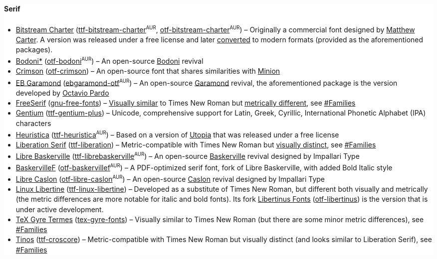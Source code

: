 #### Serif

- [Bitstream Charter](https://en.wikipedia.org/wiki/Bitstream_Charter "wikipedia:Bitstream Charter") ([ttf-bitstream-charter](https://aur.archlinux.org/packages/ttf-bitstream-charter/)<sup><small>AUR</small></sup>, [otf-bitstream-charter](https://aur.archlinux.org/packages/otf-bitstream-charter/)<sup><small>AUR</small></sup>) – Originally a commercial font designed by [Matthew Carter](https://en.wikipedia.org/wiki/Matthew_Carter "wikipedia:Matthew Carter"). A version was released under a free license and later [converted](https://practicaltypography.com/charter.html) to modern formats (provided as the aforementioned packages).
- [Bodoni\*](https://indestructibletype.com/Bodoni.html) ([otf-bodoni](https://aur.archlinux.org/packages/otf-bodoni/)<sup><small>AUR</small></sup>) – An open-source [Bodoni](https://en.wikipedia.org/wiki/Bodoni "wikipedia:Bodoni") revival
- [Crimson](https://github.com/skosch/Crimson) ([otf-crimson](https://archlinux.org/packages/?name=otf-crimson)) – An open-source font that shares similarities with [Minion](https://en.wikipedia.org/wiki/Minion_\(typeface\) "wikipedia:Minion (typeface)")
- [EB Garamond](https://en.wikipedia.org/wiki/EB_Garamond "wikipedia:EB Garamond") ([ebgaramond-otf](https://aur.archlinux.org/packages/ebgaramond-otf/)<sup><small>AUR</small></sup>) – An open-source [Garamond](https://en.wikipedia.org/wiki/Garamond "wikipedia:Garamond") revival, the aforementioned package is the version developed by [Octavio Pardo](https://github.com/octaviopardo/EBGaramond12)
- [FreeSerif](https://en.wikipedia.org/wiki/FreeSerif "wikipedia:FreeSerif") ([gnu-free-fonts](https://archlinux.org/packages/?name=gnu-free-fonts)) – [Visually similar](https://commons.wikimedia.org/wiki/File:FreeSerifDemonstration.png "commons:File:FreeSerifDemonstration.png") to Times New Roman but [metrically different](https://askubuntu.com/questions/346552/closest-alternative-to-times-new-roman/1148247#1148247), see [#Families](https://wiki.archlinux.org/title/#Families)
- [Gentium](https://en.wikipedia.org/wiki/Gentium "wikipedia:Gentium") ([ttf-gentium-plus](https://archlinux.org/packages/?name=ttf-gentium-plus)) – Unicode, comprehensive support for Latin, Greek, Cyrillic, International Phonetic Alphabet (IPA) characters
- [Heuristica](https://en.wikipedia.org/wiki/Utopia_\(typeface\)#Derived_typefaces "wikipedia:Utopia (typeface)") ([ttf-heuristica](https://aur.archlinux.org/packages/ttf-heuristica/)<sup><small>AUR</small></sup>) – Based on a version of [Utopia](https://en.wikipedia.org/wiki/Utopia_\(typeface\) "wikipedia:Utopia (typeface)") that was released under a free license
- [Liberation Serif](https://en.wikipedia.org/wiki/Liberation_Serif "wikipedia:Liberation Serif") ([ttf-liberation](https://archlinux.org/packages/?name=ttf-liberation)) – Metric-compatible with Times New Roman but [visually distinct](https://en.wikipedia.org/wiki/File:Times_New_Roman_Liberation_Serif_comparison.png "wikipedia:File:Times New Roman Liberation Serif comparison.png"), see [#Families](https://wiki.archlinux.org/title/#Families)
- [Libre Baskerville](https://fonts.google.com/specimen/Libre+Baskerville) ([ttf-librebaskerville](https://aur.archlinux.org/packages/ttf-librebaskerville/)<sup><small>AUR</small></sup>) – An open-source [Baskerville](https://en.wikipedia.org/wiki/Baskerville "wikipedia:Baskerville") revival designed by Impallari Type
- [BaskervilleF](https://ctan.org/pkg/baskervillef) ([otf-baskervillef](https://aur.archlinux.org/packages/otf-baskervillef/)<sup><small>AUR</small></sup>) – A PDF-optimized serif font, fork of Libre Baskerville, with added Bold Italic style
- [Libre Caslon](https://fonts.google.com/specimen/Libre+Caslon+Text) ([otf-libre-caslon](https://aur.archlinux.org/packages/otf-libre-caslon/)<sup><small>AUR</small></sup>) – An open-source [Caslon](https://en.wikipedia.org/wiki/Caslon "wikipedia:Caslon") revival designed by Impallari Type
- [Linux Libertine](https://en.wikipedia.org/wiki/Linux_Libertine "wikipedia:Linux Libertine") ([ttf-linux-libertine](https://archlinux.org/packages/?name=ttf-linux-libertine)) – Developed as a substitute of Times New Roman, but different both visually and metrically (the metric differences are more notable for italic and bold fonts). Its fork [Libertinus Fonts](https://en.wikipedia.org/wiki/Linux_Libertine#Derivative_works "wikipedia:Linux Libertine") ([otf-libertinus](https://archlinux.org/packages/?name=otf-libertinus)) is the version that is under active development.
- [TeX Gyre Termes](https://www.gust.org.pl/projects/e-foundry/tex-gyre/index_html) ([tex-gyre-fonts](https://archlinux.org/packages/?name=tex-gyre-fonts)) – Visually similar to Times New Roman (but there are some minor metric differences), see [#Families](https://wiki.archlinux.org/title/#Families)
- [Tinos](https://en.wikipedia.org/wiki/Croscore_fonts "wikipedia:Croscore fonts") ([ttf-croscore](https://archlinux.org/packages/?name=ttf-croscore)) – Metric-compatible with Times New Roman but visually distinct (and looks similar to Liberation Serif), see [#Families](https://wiki.archlinux.org/title/#Families)
